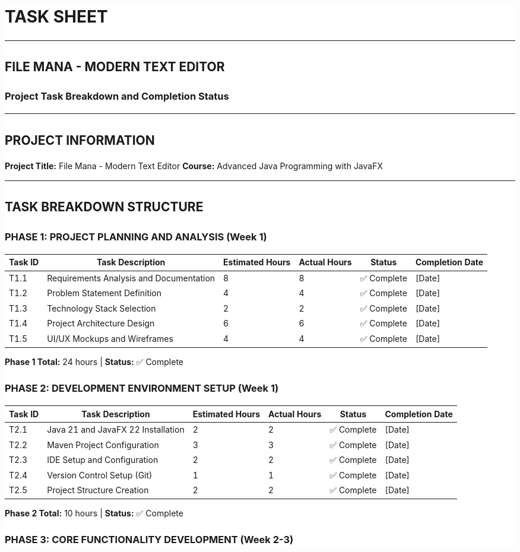 # TASK SHEET

---

## FILE MANA - MODERN TEXT EDITOR
### Project Task Breakdown and Completion Status

---

## PROJECT INFORMATION

**Project Title:** File Mana - Modern Text Editor
**Course:** Advanced Java Programming with JavaFX

---

## TASK BREAKDOWN STRUCTURE

### PHASE 1: PROJECT PLANNING AND ANALYSIS (Week 1)

| Task ID | Task Description | Estimated Hours | Actual Hours | Status | Completion Date |
|---------|------------------|----------------|--------------|--------|-----------------|
| T1.1 | Requirements Analysis and Documentation | 8 | 8 | ✅ Complete | [Date] |
| T1.2 | Problem Statement Definition | 4 | 4 | ✅ Complete | [Date] |
| T1.3 | Technology Stack Selection | 2 | 2 | ✅ Complete | [Date] |
| T1.4 | Project Architecture Design | 6 | 6 | ✅ Complete | [Date] |
| T1.5 | UI/UX Mockups and Wireframes | 4 | 4 | ✅ Complete | [Date] |

**Phase 1 Total:** 24 hours | **Status:** ✅ Complete

### PHASE 2: DEVELOPMENT ENVIRONMENT SETUP (Week 1)

| Task ID | Task Description | Estimated Hours | Actual Hours | Status | Completion Date |
|---------|------------------|----------------|--------------|--------|-----------------|
| T2.1 | Java 21 and JavaFX 22 Installation | 2 | 2 | ✅ Complete | [Date] |
| T2.2 | Maven Project Configuration | 3 | 3 | ✅ Complete | [Date] |
| T2.3 | IDE Setup and Configuration | 2 | 2 | ✅ Complete | [Date] |
| T2.4 | Version Control Setup (Git) | 1 | 1 | ✅ Complete | [Date] |
| T2.5 | Project Structure Creation | 2 | 2 | ✅ Complete | [Date] |

**Phase 2 Total:** 10 hours | **Status:** ✅ Complete

### PHASE 3: CORE FUNCTIONALITY DEVELOPMENT (Week 2-3)

